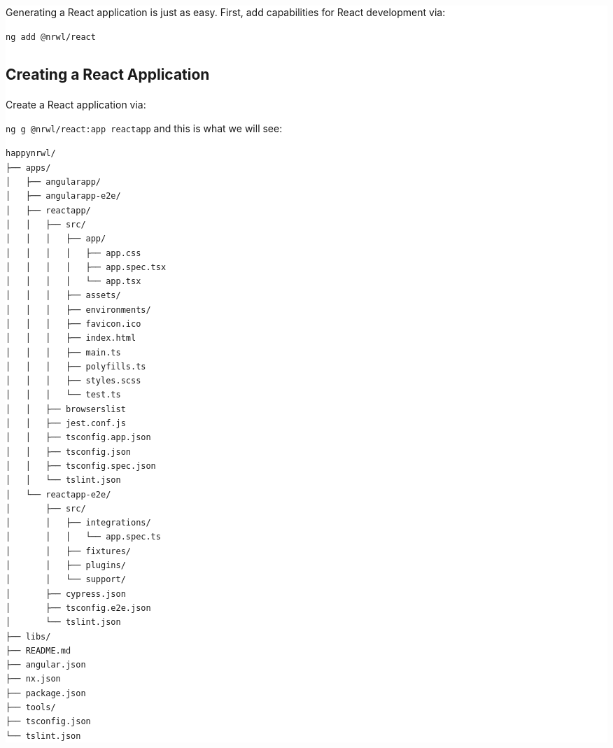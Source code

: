 Generating a React application is just as easy. First, add capabilities for React development via:

```bash
ng add @nrwl/react
```

## Creating a React Application

Create a React application via:

`ng g @nrwl/react:app reactapp` and this is what we will see:

```treeview
happynrwl/
├── apps/
│   ├── angularapp/
│   ├── angularapp-e2e/
│   ├── reactapp/
│   │   ├── src/
│   │   │   ├── app/
│   │   │   │   ├── app.css
│   │   │   │   ├── app.spec.tsx
│   │   │   │   └── app.tsx
│   │   │   ├── assets/
│   │   │   ├── environments/
│   │   │   ├── favicon.ico
│   │   │   ├── index.html
│   │   │   ├── main.ts
│   │   │   ├── polyfills.ts
│   │   │   ├── styles.scss
│   │   │   └── test.ts
│   │   ├── browserslist
│   │   ├── jest.conf.js
│   │   ├── tsconfig.app.json
│   │   ├── tsconfig.json
│   │   ├── tsconfig.spec.json
│   │   └── tslint.json
│   └── reactapp-e2e/
│       ├── src/
│       │   ├── integrations/
│       │   │   └── app.spec.ts
│       │   ├── fixtures/
│       │   ├── plugins/
│       │   └── support/
│       ├── cypress.json
│       ├── tsconfig.e2e.json
│       └── tslint.json
├── libs/
├── README.md
├── angular.json
├── nx.json
├── package.json
├── tools/
├── tsconfig.json
└── tslint.json
```
